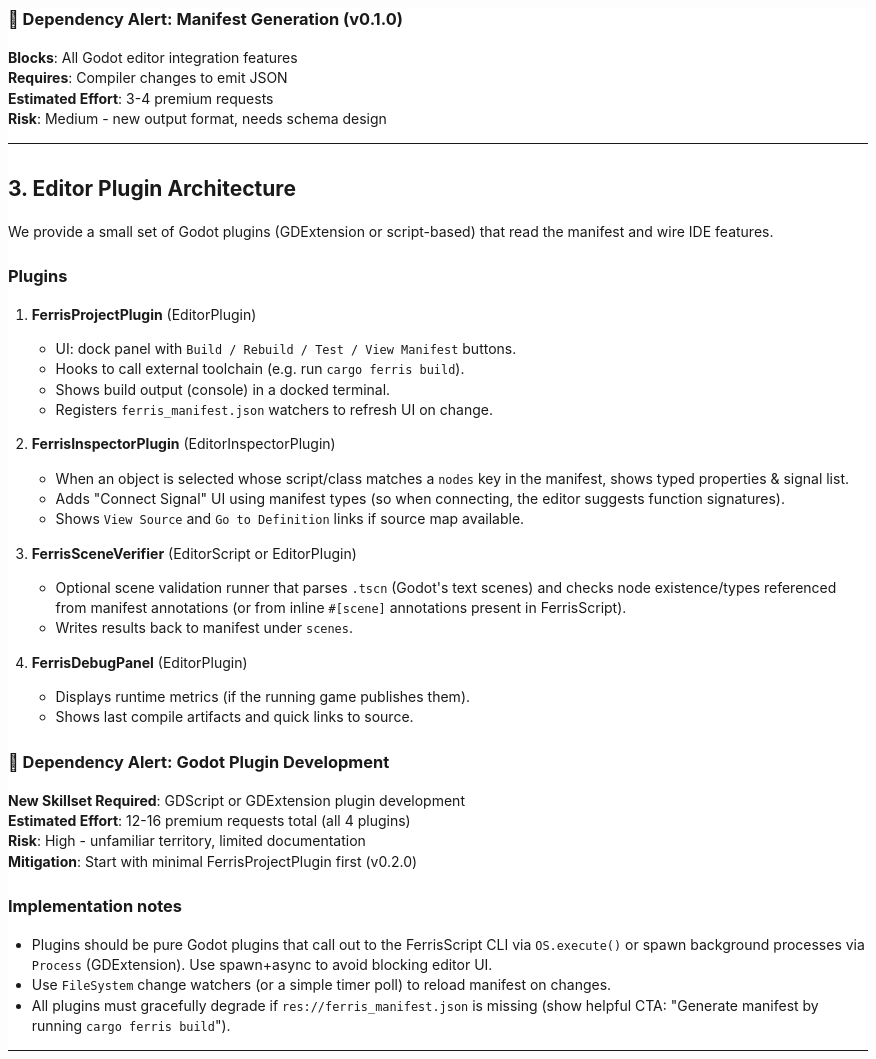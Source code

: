 ### 🚨 Dependency Alert: Manifest Generation (v0.1.0)

**Blocks**: All Godot editor integration features  
**Requires**: Compiler changes to emit JSON  
**Estimated Effort**: 3-4 premium requests  
**Risk**: Medium - new output format, needs schema design

---

## 3. Editor Plugin Architecture

We provide a small set of Godot plugins (GDExtension or script-based) that read the manifest and wire IDE features.

### Plugins

1. **FerrisProjectPlugin** (EditorPlugin)
   - UI: dock panel with `Build / Rebuild / Test / View Manifest` buttons.
   - Hooks to call external toolchain (e.g. run `cargo ferris build`).
   - Shows build output (console) in a docked terminal.
   - Registers `ferris_manifest.json` watchers to refresh UI on change.

2. **FerrisInspectorPlugin** (EditorInspectorPlugin)
   - When an object is selected whose script/class matches a `nodes` key in the manifest, shows typed properties & signal list.
   - Adds "Connect Signal" UI using manifest types (so when connecting, the editor suggests function signatures).
   - Shows `View Source` and `Go to Definition` links if source map available.

3. **FerrisSceneVerifier** (EditorScript or EditorPlugin)
   - Optional scene validation runner that parses `.tscn` (Godot's text scenes) and checks node existence/types referenced from manifest annotations (or from inline `#[scene]` annotations present in FerrisScript).
   - Writes results back to manifest under `scenes`.

4. **FerrisDebugPanel** (EditorPlugin)
   - Displays runtime metrics (if the running game publishes them).
   - Shows last compile artifacts and quick links to source.

### 🚨 Dependency Alert: Godot Plugin Development

**New Skillset Required**: GDScript or GDExtension plugin development  
**Estimated Effort**: 12-16 premium requests total (all 4 plugins)  
**Risk**: High - unfamiliar territory, limited documentation  
**Mitigation**: Start with minimal FerrisProjectPlugin first (v0.2.0)

### Implementation notes

- Plugins should be pure Godot plugins that call out to the FerrisScript CLI via `OS.execute()` or spawn background processes via `Process` (GDExtension). Use spawn+async to avoid blocking editor UI.
- Use `FileSystem` change watchers (or a simple timer poll) to reload manifest on changes.
- All plugins must gracefully degrade if `res://ferris_manifest.json` is missing (show helpful CTA: "Generate manifest by running `cargo ferris build`").

---